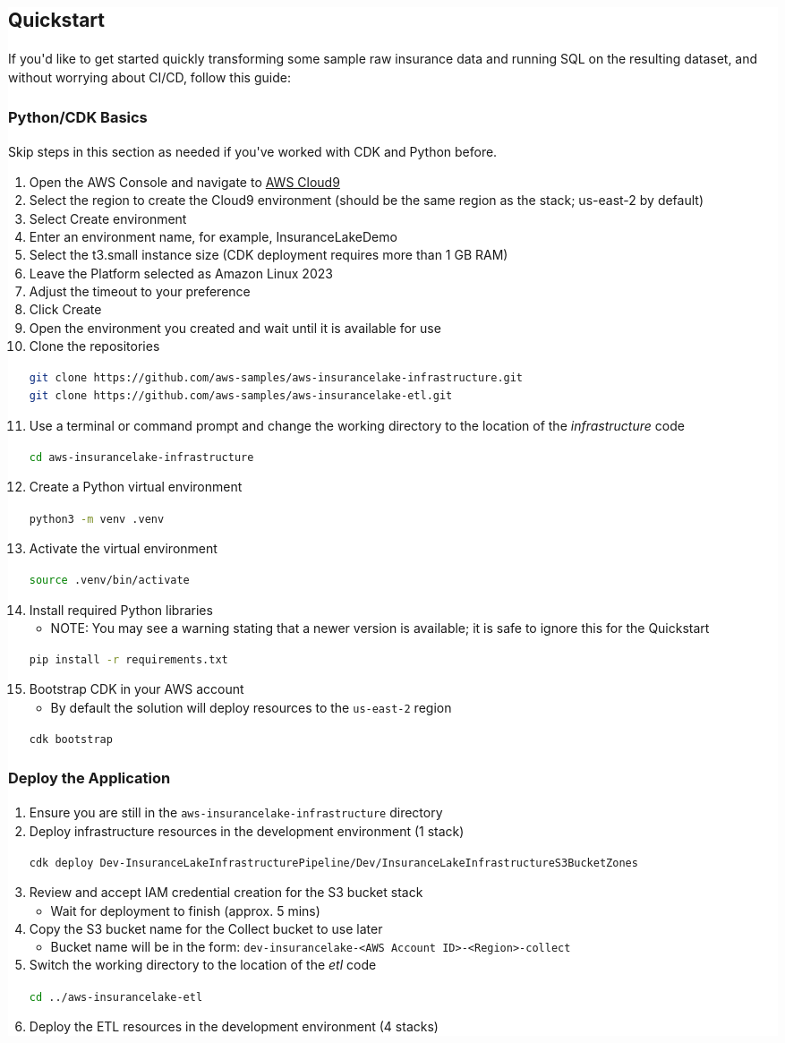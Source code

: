 ## Quickstart

If you'd like to get started quickly transforming some sample raw insurance data and running SQL on the resulting dataset, and without worrying about CI/CD, follow this guide:

### Python/CDK Basics

Skip steps in this section as needed if you've worked with CDK and Python before.

1. Open the AWS Console and navigate to [AWS Cloud9](https://console.aws.amazon.com/cloud9control/home)
1. Select the region to create the Cloud9 environment (should be the same region as the stack; us-east-2 by default)
1. Select Create environment
1. Enter an environment name, for example, InsuranceLakeDemo
1. Select the t3.small instance size (CDK deployment requires more than 1 GB RAM)
1. Leave the Platform selected as Amazon Linux 2023
1. Adjust the timeout to your preference
1. Click Create
1. Open the environment you created and wait until it is available for use
1. Clone the repositories
   ```bash
   git clone https://github.com/aws-samples/aws-insurancelake-infrastructure.git
   git clone https://github.com/aws-samples/aws-insurancelake-etl.git
   ```
1. Use a terminal or command prompt and change the working directory to the location of the _infrastructure_ code
   ```bash
   cd aws-insurancelake-infrastructure
   ```
1. Create a Python virtual environment
   ```bash
   python3 -m venv .venv
   ```
1. Activate the virtual environment
   ```bash
   source .venv/bin/activate
   ```
1. Install required Python libraries
   - NOTE: You may see a warning stating that a newer version is available; it is safe to ignore this for the Quickstart
   ```bash
   pip install -r requirements.txt
   ```
1. Bootstrap CDK in your AWS account
   - By default the solution will deploy resources to the `us-east-2` region
   ```bash
   cdk bootstrap
   ```

### Deploy the Application

1. Ensure you are still in the `aws-insurancelake-infrastructure` directory
1. Deploy infrastructure resources in the development environment (1 stack)
   ```bash
   cdk deploy Dev-InsuranceLakeInfrastructurePipeline/Dev/InsuranceLakeInfrastructureS3BucketZones
   ```
1. Review and accept IAM credential creation for the S3 bucket stack
   - Wait for deployment to finish (approx. 5 mins)
1. Copy the S3 bucket name for the Collect bucket to use later
   - Bucket name will be in the form: `dev-insurancelake-<AWS Account ID>-<Region>-collect`
1. Switch the working directory to the location of the _etl_ code
   ```bash
   cd ../aws-insurancelake-etl
   ```
1. Deploy the ETL resources in the development environment (4 stacks)
   ```bash
   ```